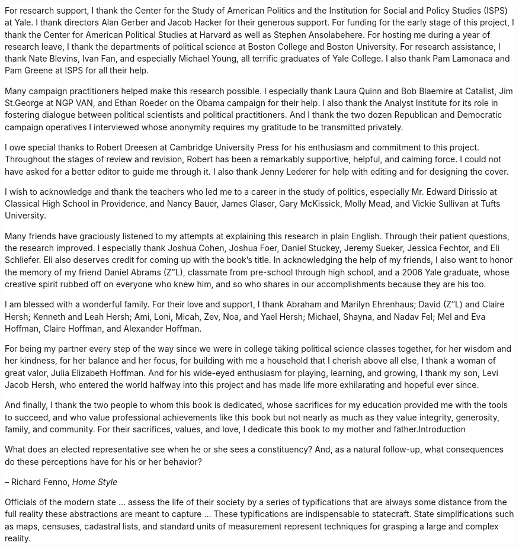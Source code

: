 For research support, I thank the Center for the Study of American Politics and the Institution for Social and Policy Studies (ISPS) at Yale. I thank directors Alan Gerber and Jacob Hacker for their generous support. For funding for the early stage of this project, I thank the Center for American Political Studies at Harvard as well as Stephen Ansolabehere. For hosting me during a year of research leave, I thank the departments of political science at Boston College and Boston University. For research assistance, I thank Nate Blevins, Ivan Fan, and especially Michael Young, all terrific graduates of Yale College. I also thank Pam Lamonaca and Pam Greene at ISPS for all their help.

Many campaign practitioners helped make this research possible. I especially thank Laura Quinn and Bob Blaemire at Catalist, Jim St.George at NGP VAN, and Ethan Roeder on the Obama campaign for their help. I also thank the Analyst Institute for its role in fostering dialogue between political scientists and political practitioners. And I thank the two dozen Republican and Democratic campaign operatives I interviewed whose anonymity requires my gratitude to be transmitted privately.

I owe special thanks to Robert Dreesen at Cambridge University Press for his enthusiasm and commitment to this project. Throughout the stages of review and revision, Robert has been a remarkably supportive, helpful, and calming force. I could not have asked for a better editor to guide me through it. I also thank Jenny Lederer for help with editing and for designing the cover.

I wish to acknowledge and thank the teachers who led me to a career in the study of politics, especially Mr. Edward Dirissio at Classical High School in Providence, and Nancy Bauer, James Glaser, Gary McKissick, Molly Mead, and Vickie Sullivan at Tufts University.

Many friends have graciously listened to my attempts at explaining this research in plain English. Through their patient questions, the research improved. I especially thank Joshua Cohen, Joshua Foer, Daniel Stuckey, Jeremy Sueker, Jessica Fechtor, and Eli Schliefer. Eli also deserves credit for coming up with the book’s title. In acknowledging the help of my friends, I also want to honor the memory of my friend Daniel Abrams (Z”L), classmate from pre-school through high school, and a 2006 Yale graduate, whose creative spirit rubbed off on everyone who knew him, and so who shares in our accomplishments because they are his too.

I am blessed with a wonderful family. For their love and support, I thank Abraham and Marilyn Ehrenhaus; David (Z”L) and Claire Hersh; Kenneth and Leah Hersh; Ami, Loni, Micah, Zev, Noa, and Yael Hersh; Michael, Shayna, and Nadav Fel; Mel and Eva Hoffman, Claire Hoffman, and Alexander Hoffman.

For being my partner every step of the way since we were in college taking political science classes together, for her wisdom and her kindness, for her balance and her focus, for building with me a household that I cherish above all else, I thank a woman of great valor, Julia Elizabeth Hoffman. And for his wide-eyed enthusiasm for playing, learning, and growing, I thank my son, Levi Jacob Hersh, who entered the world halfway into this project and has made life more exhilarating and hopeful ever since.

And finally, I thank the two people to whom this book is dedicated, whose sacrifices for my education provided me with the tools to succeed, and who value professional achievements like this book but not nearly as much as they value integrity, generosity, family, and community. For their sacrifices, values, and love, I dedicate this book to my mother and father.Introduction

What does an elected representative see when he or she sees a constituency? And, as a natural follow-up, what consequences do these perceptions have for his or her behavior?

– Richard Fenno, _Home Style_

Officials of the modern state … assess the life of their society by a series of typifications that are always some distance from the full reality these abstractions are meant to capture … These typifications are indispensable to statecraft. State simplifications such as maps, censuses, cadastral lists, and standard units of measurement represent techniques for grasping a large and complex reality.
